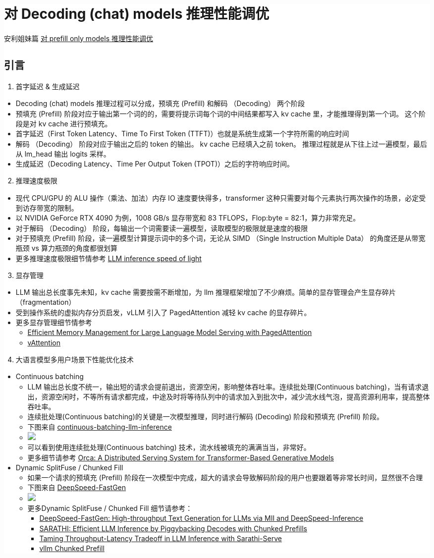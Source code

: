 
# 对 Decoding (chat) models 推理性能调优 

安利姐妹篇 [对 prefill only models 推理性能调优](https://github.com/noooop/wde/blob/main/docs/performance_tuning_for_prefill_only_models.md)

## 引言
1. 首字延迟 & 生成延迟
- Decoding (chat) models 推理过程可以分成，预填充 (Prefill) 和解码 （Decoding） 两个阶段
- 预填充 (Prefill) 阶段对应于输出第一个词的的，需要将提示词每个词的中间结果都写入 kv cache 里，才能推理得到第一个词。 这个阶段是对 kv cache 进行预填充。
- 首字延迟（First Token Latency、Time To First Token (TTFT)）也就是系统生成第一个字符所需的响应时间
- 解码 （Decoding） 阶段对应于输出之后的 token 的输出。 kv cache 已经填入之前 token。 推理过程就是从下往上过一遍模型，最后从 lm_head 输出 logits 采样。
- 生成延迟（Decoding Latency、Time Per Output Token (TPOT)）之后的字符响应时间。

2. 推理速度极限
- 现代 CPU/GPU 的 ALU 操作（乘法、加法）内存 IO 速度要快得多，transformer 这种只需要对每个元素执行两次操作的场景，必定受到访存带宽的限制。
- 以 NVIDIA GeForce RTX 4090 为例，1008 GB/s 显存带宽和 83 TFLOPS，Flop:byte = 82:1，算力非常充足。
- 对于解码 （Decoding） 阶段，每输出一个词需要读一遍模型，读取模型的极限就是速度的极限
- 对于预填充 (Prefill) 阶段，读一遍模型计算提示词中的多个词，无论从 SIMD （Single Instruction Multiple Data） 的角度还是从带宽瓶颈 vs 算力瓶颈的角度都很划算
- 更多推理速度极限细节情参考 [LLM inference speed of light](https://zeux.io/2024/03/15/llm-inference-sol/)

3. 显存管理
- LLM 输出总长度事先未知，kv cache 需要按需不断增加，为 llm 推理框架增加了不少麻烦。简单的显存管理会产生显存碎片（fragmentation）
- 受到操作系统的虚拟内存分页启发，vLLM 引入了 PagedAttention 减轻 kv cache 的显存碎片。
- 更多显存管理细节情参考
  - [Efficient Memory Management for Large Language Model Serving with PagedAttention](https://arxiv.org/pdf/2309.06180)
  - [vAttention](https://arxiv.org/abs/2405.04437)

4. 大语言模型多用户场景下性能优化技术
- Continuous batching
  - LLM 输出总长度不统一，输出短的请求会提前退出，资源空闲，影响整体吞吐率。连续批处理(Continuous batching)，当有请求退出，资源空闲时，不等所有请求都完成，中途及时将等待队列中的请求加入到批次中，减少流水线气泡，提高资源利用率，提高整体吞吐率。
  - 连续批处理(Continuous batching)的关键是一次模型推理，同时进行解码 (Decoding) 阶段和预填充 (Prefill) 阶段。
  - 下图来自 [continuous-batching-llm-inference](https://www.anyscale.com/blog/continuous-batching-llm-inference)
  - <img src="https://images.ctfassets.net/xjan103pcp94/744TAv4dJIQqeHcEaz5lko/b823cc2d92bbb0d82eb252901e1dce6d/cb_03_diagram-continuous-batching.png" width="800">
  - 可以看到使用连续批处理(Continuous batching) 技术，流水线被填充的满满当当，非常好。
  - 更多细节请参考 [Orca: A Distributed Serving System for Transformer-Based Generative Models](https://www.usenix.org/system/files/osdi22-yu.pdf)
- Dynamic SplitFuse / Chunked Fill 
  - 如果一个请求的预填充 (Prefill) 阶段在一次模型中完成，超大的请求会导致解码阶段的用户也要跟着等非常长时间，显然很不合理
  - 下图来自 [DeepSpeed-FastGen](https://github.com/microsoft/DeepSpeed/tree/master/blogs/deepspeed-fastgen/chinese)
  - <img src="https://github.com/microsoft/DeepSpeed/raw/master/blogs/deepspeed-fastgen/assets/images/fastgen-overview-light.png" width="800">
  - 更多Dynamic SplitFuse / Chunked Fill 细节请参考：
    - [DeepSpeed-FastGen: High-throughput Text Generation for LLMs via MII and DeepSpeed-Inference](https://arxiv.org/abs/2401.08671)
    - [SARATHI: Efficient LLM Inference by Piggybacking Decodes with Chunked Prefills](https://arxiv.org/abs/2308.16369)
    - [Taming Throughput-Latency Tradeoff in LLM Inference with Sarathi-Serve](https://arxiv.org/abs/2403.02310)
    - [vllm Chunked Prefill](https://docs.vllm.ai/en/latest/models/performance.html#chunked-prefill)
